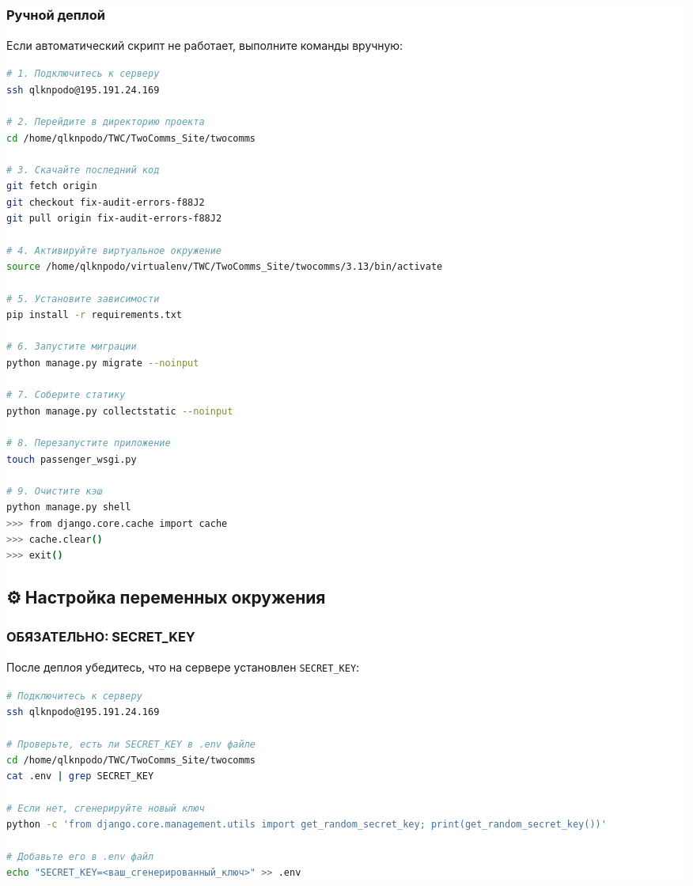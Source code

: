 ### Ручной деплой

Если автоматический скрипт не работает, выполните команды вручную:

```bash
# 1. Подключитесь к серверу
ssh qlknpodo@195.191.24.169

# 2. Перейдите в директорию проекта
cd /home/qlknpodo/TWC/TwoComms_Site/twocomms

# 3. Скачайте последний код
git fetch origin
git checkout fix-audit-errors-f88J2
git pull origin fix-audit-errors-f88J2

# 4. Активируйте виртуальное окружение
source /home/qlknpodo/virtualenv/TWC/TwoComms_Site/twocomms/3.13/bin/activate

# 5. Установите зависимости
pip install -r requirements.txt

# 6. Запустите миграции
python manage.py migrate --noinput

# 7. Соберите статику
python manage.py collectstatic --noinput

# 8. Перезапустите приложение
touch passenger_wsgi.py

# 9. Очистите кэш
python manage.py shell
>>> from django.core.cache import cache
>>> cache.clear()
>>> exit()
```

## ⚙️ Настройка переменных окружения

### ОБЯЗАТЕЛЬНО: SECRET_KEY

После деплоя убедитесь, что на сервере установлен `SECRET_KEY`:

```bash
# Подключитесь к серверу
ssh qlknpodo@195.191.24.169

# Проверьте, есть ли SECRET_KEY в .env файле
cd /home/qlknpodo/TWC/TwoComms_Site/twocomms
cat .env | grep SECRET_KEY

# Если нет, сгенерируйте новый ключ
python -c 'from django.core.management.utils import get_random_secret_key; print(get_random_secret_key())'

# Добавьте его в .env файл
echo "SECRET_KEY=<ваш_сгенерированный_ключ>" >> .env
```
